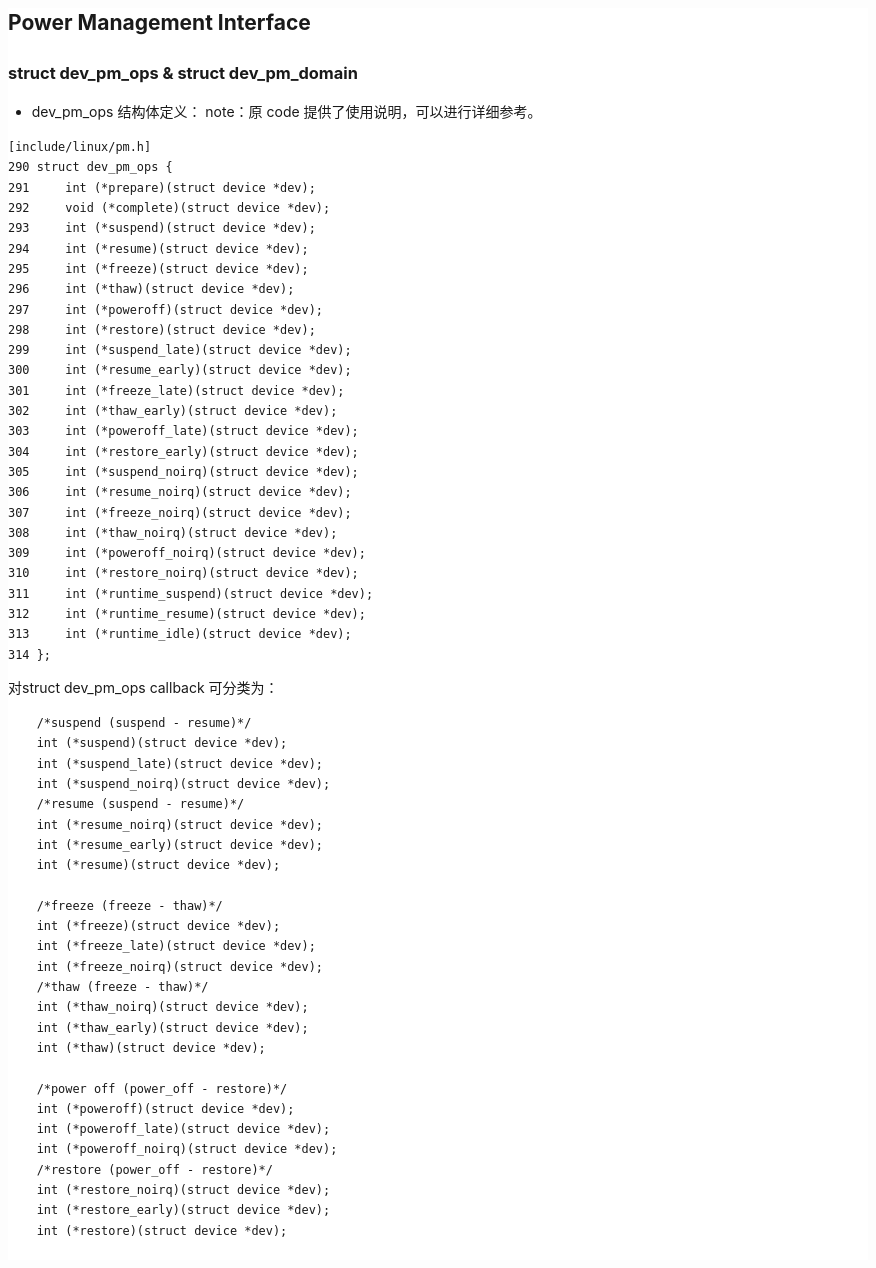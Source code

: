 
## Power Management Interface

### struct dev_pm_ops & struct dev_pm_domain
- dev_pm_ops 结构体定义：
note：原 code 提供了使用说明，可以进行详细参考。
```
[include/linux/pm.h]
290 struct dev_pm_ops {
291     int (*prepare)(struct device *dev);
292     void (*complete)(struct device *dev);
293     int (*suspend)(struct device *dev);
294     int (*resume)(struct device *dev);
295     int (*freeze)(struct device *dev);
296     int (*thaw)(struct device *dev);
297     int (*poweroff)(struct device *dev);
298     int (*restore)(struct device *dev);
299     int (*suspend_late)(struct device *dev);
300     int (*resume_early)(struct device *dev);
301     int (*freeze_late)(struct device *dev);
302     int (*thaw_early)(struct device *dev);
303     int (*poweroff_late)(struct device *dev);
304     int (*restore_early)(struct device *dev);
305     int (*suspend_noirq)(struct device *dev);
306     int (*resume_noirq)(struct device *dev);
307     int (*freeze_noirq)(struct device *dev);
308     int (*thaw_noirq)(struct device *dev);
309     int (*poweroff_noirq)(struct device *dev);
310     int (*restore_noirq)(struct device *dev);
311     int (*runtime_suspend)(struct device *dev);
312     int (*runtime_resume)(struct device *dev);
313     int (*runtime_idle)(struct device *dev);
314 };
```
对struct dev_pm_ops callback 可分类为：
```
	/*suspend (suspend - resume)*/
	int (*suspend)(struct device *dev);
	int (*suspend_late)(struct device *dev);
	int (*suspend_noirq)(struct device *dev);
	/*resume (suspend - resume)*/
	int (*resume_noirq)(struct device *dev);
	int (*resume_early)(struct device *dev);
	int (*resume)(struct device *dev);

	/*freeze (freeze - thaw)*/
	int (*freeze)(struct device *dev);
	int (*freeze_late)(struct device *dev);
	int (*freeze_noirq)(struct device *dev);
	/*thaw (freeze - thaw)*/
	int (*thaw_noirq)(struct device *dev);
	int (*thaw_early)(struct device *dev);
	int (*thaw)(struct device *dev);
	
	/*power off (power_off - restore)*/
	int (*poweroff)(struct device *dev);
	int (*poweroff_late)(struct device *dev);
	int (*poweroff_noirq)(struct device *dev);
	/*restore (power_off - restore)*/
	int (*restore_noirq)(struct device *dev);
	int (*restore_early)(struct device *dev);
	int (*restore)(struct device *dev);
	
```